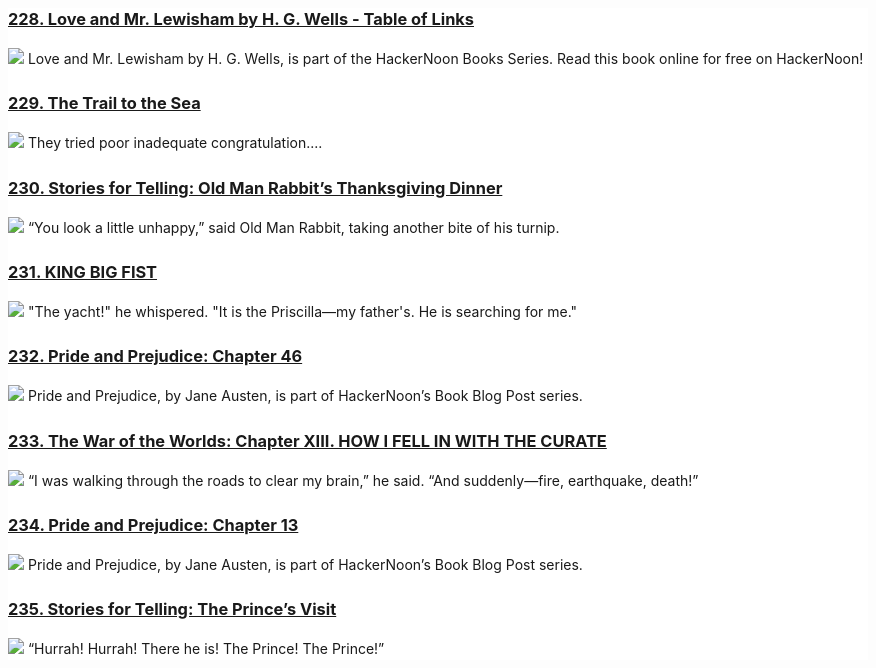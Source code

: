 ### [228. Love and Mr. Lewisham by H. G. Wells - Table of Links](https://hackernoon.com/love-and-mr-lewisham-by-h-g-wells-table-of-links)
![](https://cdn.hackernoon.com/images/t4EWQ6W18hPhx6xE6pfPwMH58EL2-np93lw3.jpeg)
Love and Mr. Lewisham by H. G. Wells, is part of the HackerNoon Books Series. Read this book online for free on HackerNoon!

### [229. The Trail to the Sea](https://hackernoon.com/the-trail-to-the-sea)
![](https://cdn.hackernoon.com/images/avQYvrjJIBaKPhWX8YvQNBgKlXv2-0n2q3lqj.jpeg)
They tried poor inadequate congratulation....


### [230. Stories for Telling: Old Man Rabbit’s Thanksgiving Dinner](https://hackernoon.com/stories-for-telling-old-man-rabbits-thanksgiving-dinner)
![](https://cdn.hackernoon.com/images/UUZZjfJqIWXx3OTAxCc5FR9kPtw2-dt93jh7.jpeg)
“You look a little unhappy,” said Old Man Rabbit, taking another bite of his turnip.

### [231. KING BIG FIST](https://hackernoon.com/king-big-fist)
![](https://cdn.hackernoon.com/images/nPxBT5uVvzMlKj9EfowL54tZDum2-jq93kod.jpeg)
"The yacht!" he whispered. "It is the Priscilla—my father's. He is searching for me."


### [232. Pride and Prejudice: Chapter 46](https://hackernoon.com/pride-and-prejudice-chapter-46)
![](https://cdn.hackernoon.com/images/OQ8w9673DVgSKBLD5tvDpKrOj4J2-4993ndi.jpeg)
Pride and Prejudice, by Jane Austen, is part of HackerNoon’s Book Blog Post series. 

### [233. The War of the Worlds: Chapter XIII. HOW I FELL IN WITH THE CURATE](https://hackernoon.com/the-war-of-the-worlds-by-h-g-wells-xiii-how-i-fell-in-with-the-curate)
![](https://cdn.hackernoon.com/images/avQYvrjJIBaKPhWX8YvQNBgKlXv2-6093kge.jpeg)
“I was walking through the roads to clear my brain,” he said. “And suddenly—fire, earthquake, death!”


### [234. Pride and Prejudice: Chapter 13](https://hackernoon.com/pride-and-prejudice-chapter-13)
![](https://cdn.hackernoon.com/images/OQ8w9673DVgSKBLD5tvDpKrOj4J2-4493m03.jpeg)
Pride and Prejudice, by Jane Austen, is part of HackerNoon’s Book Blog Post series. 

### [235. Stories for Telling: The Prince’s Visit](https://hackernoon.com/stories-for-telling-the-princes-visit)
![](https://cdn.hackernoon.com/images/UUZZjfJqIWXx3OTAxCc5FR9kPtw2-5w93jcb.jpeg)
“Hurrah! Hurrah! There he is! The Prince! The Prince!”
